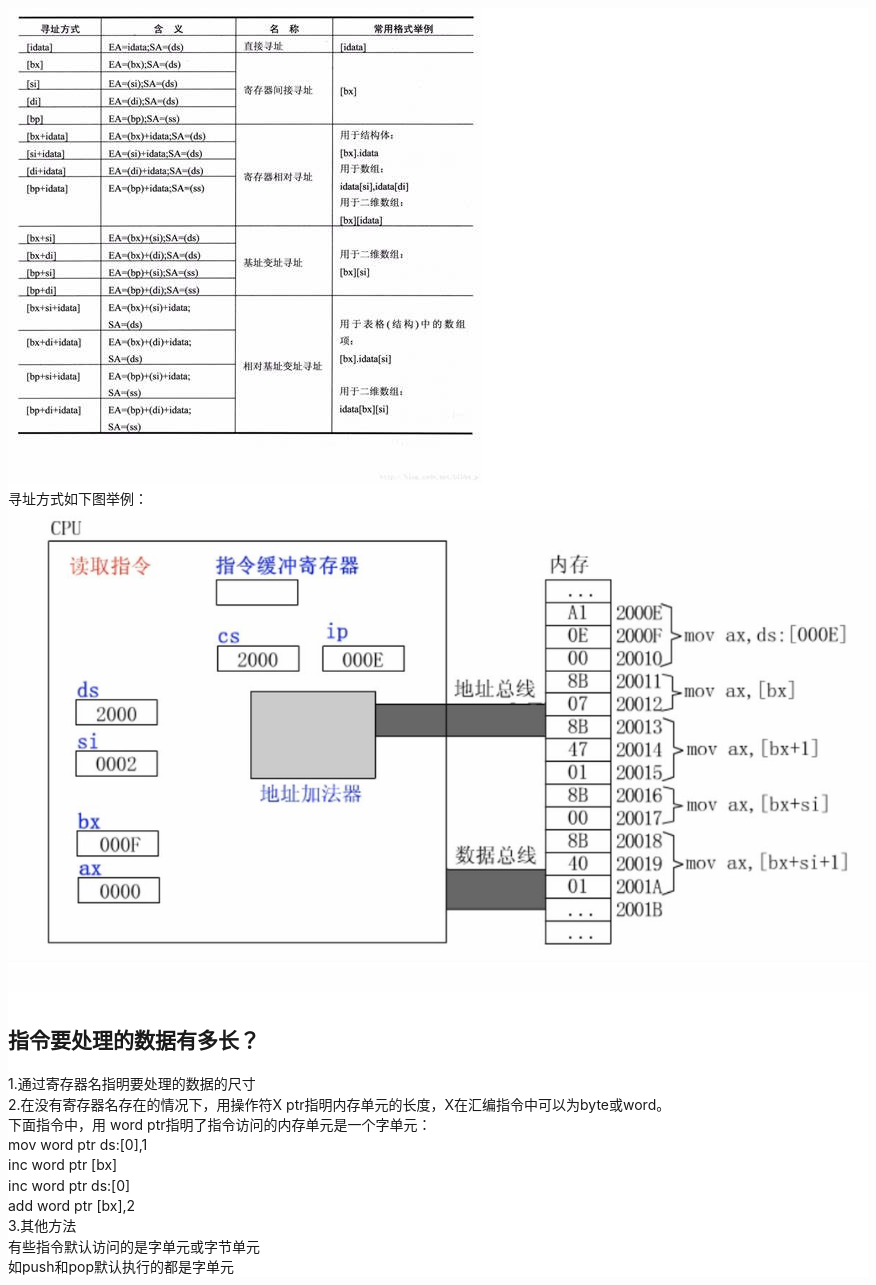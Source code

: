 ![contents](https://github.com/MzjHarley/AssemblyLanguageBasicKnowledge/blob/main/img/%E6%B1%87%E7%BC%96%E8%AF%AD%E8%A8%80%E4%B9%8B%E6%95%B0%E6%8D%AE%E5%A4%84%E7%90%86%E7%9A%84%E4%B8%A4%E4%B8%AA%E5%9F%BA%E6%9C%AC%E9%97%AE%E9%A2%98/1.png)  
寻址方式如下图举例：  
![contents](https://github.com/MzjHarley/AssemblyLanguageBasicKnowledge/blob/main/img/%E6%B1%87%E7%BC%96%E8%AF%AD%E8%A8%80%E4%B9%8B%E6%95%B0%E6%8D%AE%E5%A4%84%E7%90%86%E7%9A%84%E4%B8%A4%E4%B8%AA%E5%9F%BA%E6%9C%AC%E9%97%AE%E9%A2%98/2.png)
## 指令要处理的数据有多长？
1.通过寄存器名指明要处理的数据的尺寸  
2.在没有寄存器名存在的情况下，用操作符X ptr指明内存单元的长度，X在汇编指令中可以为byte或word。  
下面指令中，用 word ptr指明了指令访问的内存单元是一个字单元：  
mov word ptr ds:[0],1  
inc word ptr [bx]  
inc word ptr ds:[0]  
add word ptr [bx],2  
3.其他方法  
有些指令默认访问的是字单元或字节单元  
如push和pop默认执行的都是字单元